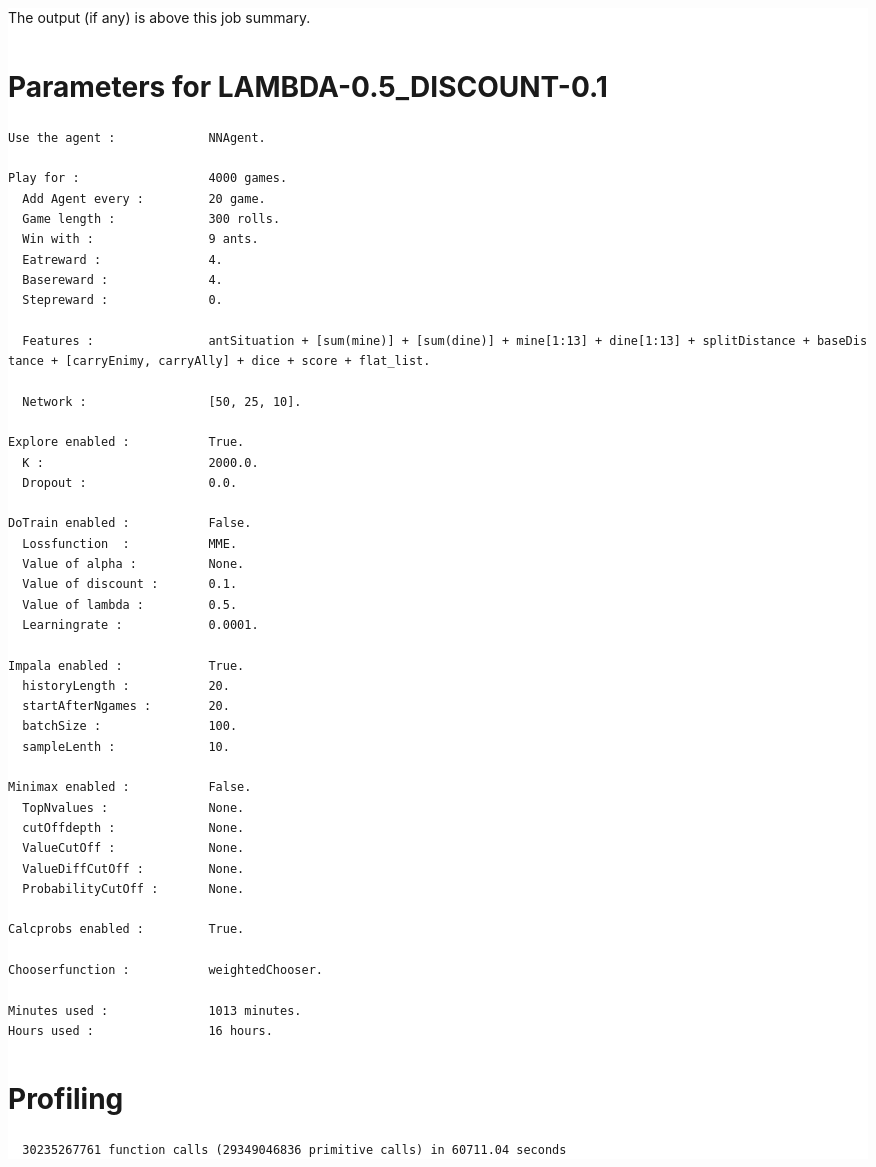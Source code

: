 The output (if any) is above this job summary.

# Parameters for LAMBDA-0.5_DISCOUNT-0.1

    Use the agent :             NNAgent.

    Play for :                  4000 games.
      Add Agent every :         20 game.
      Game length :             300 rolls.
      Win with :                9 ants.
      Eatreward :               4.
      Basereward :              4.
      Stepreward :              0.

      Features :                antSituation + [sum(mine)] + [sum(dine)] + mine[1:13] + dine[1:13] + splitDistance + baseDistance + [carryEnimy, carryAlly] + dice + score + flat_list.

      Network :                 [50, 25, 10].

    Explore enabled :           True.
      K :                       2000.0.
      Dropout :                 0.0.

    DoTrain enabled :           False.
      Lossfunction  :           MME.
      Value of alpha :          None.
      Value of discount :       0.1.
      Value of lambda :         0.5.
      Learningrate :            0.0001.

    Impala enabled :            True.
      historyLength :           20.
      startAfterNgames :        20.
      batchSize :               100.
      sampleLenth :             10.

    Minimax enabled :           False.
      TopNvalues :              None.
      cutOffdepth :             None.
      ValueCutOff :             None.
      ValueDiffCutOff :         None.
      ProbabilityCutOff :       None.

    Calcprobs enabled :         True.

    Chooserfunction :           weightedChooser.

    Minutes used :              1013 minutes.
    Hours used :                16 hours.

# Profiling


      30235267761 function calls (29349046836 primitive calls) in 60711.04 seconds
